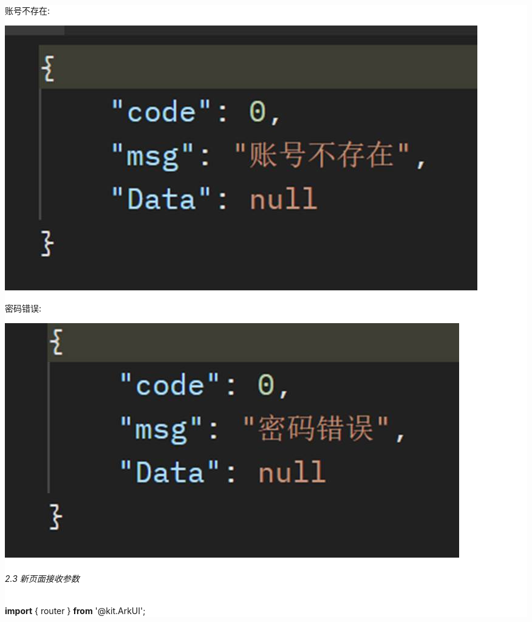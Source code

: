 账号不存在:

![descript](../src/resource/readme/clip_image006.jpg)

密码错误:

![descript](../src/resource/readme/clip_image008.jpg)

###### 2.3 新页面接收参数

**import** { router } **from** '@kit.ArkUI';
